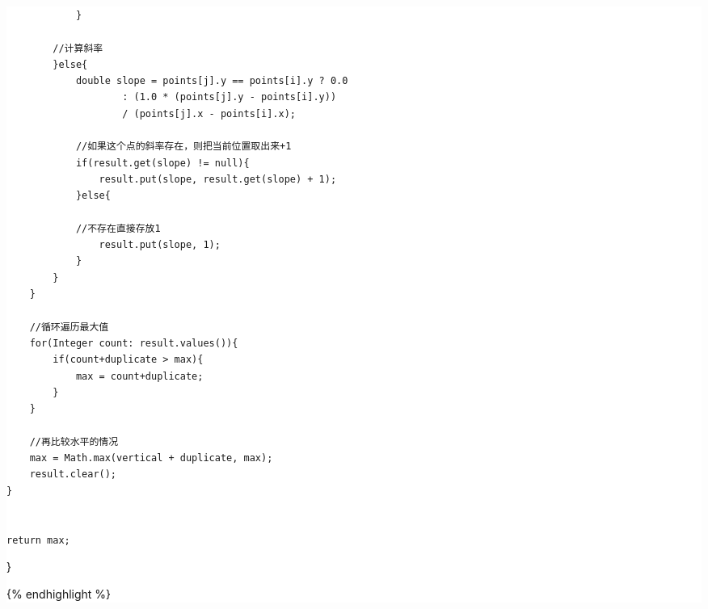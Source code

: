                 }

			//计算斜率
            }else{
                double slope = points[j].y == points[i].y ? 0.0
				        : (1.0 * (points[j].y - points[i].y))
						/ (points[j].x - points[i].x);
 
				//如果这个点的斜率存在，则把当前位置取出来+1
                if(result.get(slope) != null){
                    result.put(slope, result.get(slope) + 1);
                }else{

				//不存在直接存放1
                    result.put(slope, 1);
                }
            }
        }
 
		//循环遍历最大值
        for(Integer count: result.values()){
            if(count+duplicate > max){
                max = count+duplicate;
            }
        }
 
		//再比较水平的情况
        max = Math.max(vertical + duplicate, max);
        result.clear();
    }
 
 
    return max;
}

{% endhighlight %}